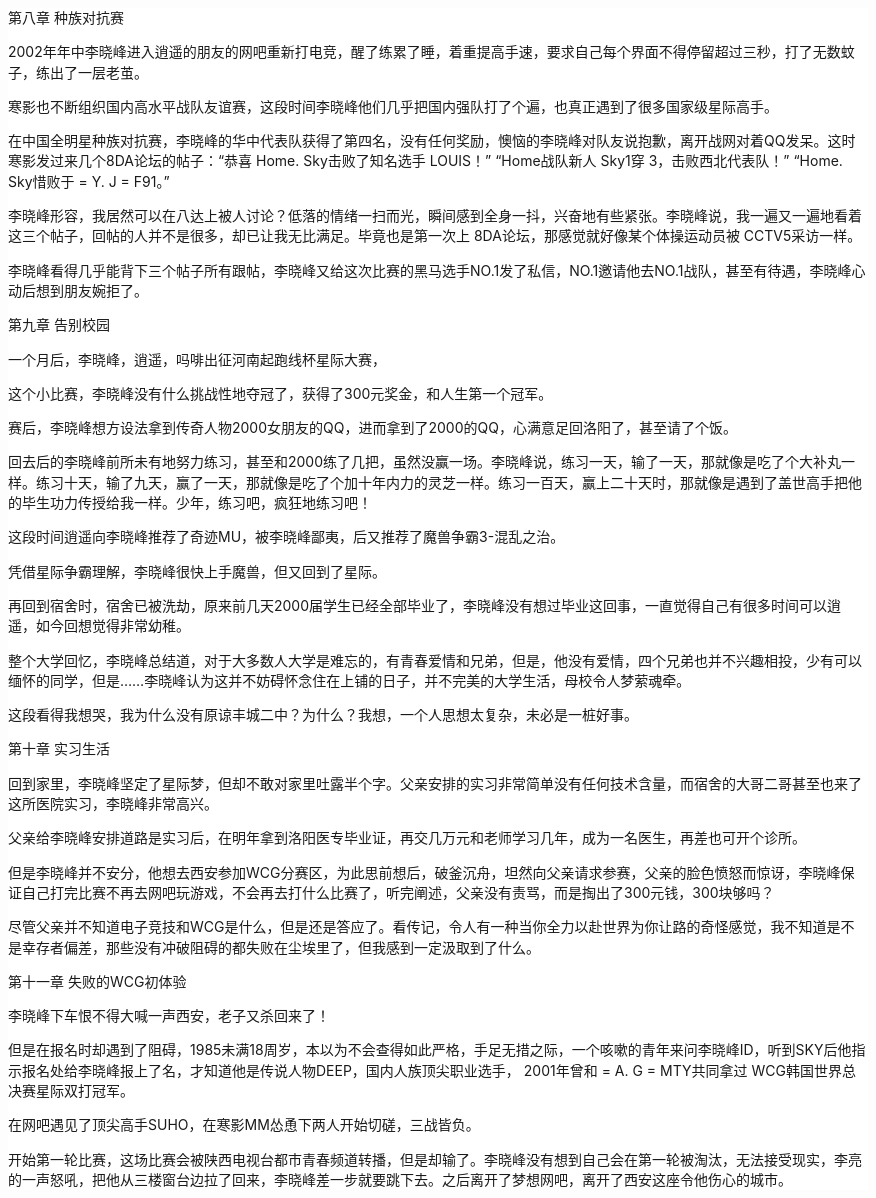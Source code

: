   

第八章 种族对抗赛

2002年年中李晓峰进入逍遥的朋友的网吧重新打电竞，醒了练累了睡，着重提高手速，要求自己每个界面不得停留超过三秒，打了无数蚊子，练出了一层老茧。

寒影也不断组织国内高水平战队友谊赛，这段时间李晓峰他们几乎把国内强队打了个遍，也真正遇到了很多国家级星际高手。

在中国全明星种族对抗赛，李晓峰的华中代表队获得了第四名，没有任何奖励，懊恼的李晓峰对队友说抱歉，离开战网对着QQ发呆。这时寒影发过来几个8DA论坛的帖子：“恭喜 Home. Sky击败了知名选手 LOUIS！” “Home战队新人 Sky1穿 3，击败西北代表队！” “Home. Sky惜败于 = Y. J = F91。”

李晓峰形容，我居然可以在八达上被人讨论？低落的情绪一扫而光，瞬间感到全身一抖，兴奋地有些紧张。李晓峰说，我一遍又一遍地看着这三个帖子，回帖的人并不是很多，却已让我无比满足。毕竟也是第一次上 8DA论坛，那感觉就好像某个体操运动员被 CCTV5采访一样。

李晓峰看得几乎能背下三个帖子所有跟帖，李晓峰又给这次比赛的黑马选手NO.1发了私信，NO.1邀请他去NO.1战队，甚至有待遇，李晓峰心动后想到朋友婉拒了。

  

第九章 告别校园

一个月后，李晓峰，逍遥，吗啡出征河南起跑线杯星际大赛，

这个小比赛，李晓峰没有什么挑战性地夺冠了，获得了300元奖金，和人生第一个冠军。

赛后，李晓峰想方设法拿到传奇人物2000女朋友的QQ，进而拿到了2000的QQ，心满意足回洛阳了，甚至请了个饭。

回去后的李晓峰前所未有地努力练习，甚至和2000练了几把，虽然没赢一场。李晓峰说，练习一天，输了一天，那就像是吃了个大补丸一样。练习十天，输了九天，赢了一天，那就像是吃了个加十年内力的灵芝一样。练习一百天，赢上二十天时，那就像是遇到了盖世高手把他的毕生功力传授给我一样。少年，练习吧，疯狂地练习吧！

这段时间逍遥向李晓峰推荐了奇迹MU，被李晓峰鄙夷，后又推荐了魔兽争霸3-混乱之治。

凭借星际争霸理解，李晓峰很快上手魔兽，但又回到了星际。

再回到宿舍时，宿舍已被洗劫，原来前几天2000届学生已经全部毕业了，李晓峰没有想过毕业这回事，一直觉得自己有很多时间可以逍遥，如今回想觉得非常幼稚。

整个大学回忆，李晓峰总结道，对于大多数人大学是难忘的，有青春爱情和兄弟，但是，他没有爱情，四个兄弟也并不兴趣相投，少有可以缅怀的同学，但是……李晓峰认为这并不妨碍怀念住在上铺的日子，并不完美的大学生活，母校令人梦萦魂牵。

这段看得我想哭，我为什么没有原谅丰城二中？为什么？我想，一个人思想太复杂，未必是一桩好事。

  

第十章 实习生活

回到家里，李晓峰坚定了星际梦，但却不敢对家里吐露半个字。父亲安排的实习非常简单没有任何技术含量，而宿舍的大哥二哥甚至也来了这所医院实习，李晓峰非常高兴。

父亲给李晓峰安排道路是实习后，在明年拿到洛阳医专毕业证，再交几万元和老师学习几年，成为一名医生，再差也可开个诊所。

但是李晓峰并不安分，他想去西安参加WCG分赛区，为此思前想后，破釜沉舟，坦然向父亲请求参赛，父亲的脸色愤怒而惊讶，李晓峰保证自己打完比赛不再去网吧玩游戏，不会再去打什么比赛了，听完阐述，父亲没有责骂，而是掏出了300元钱，300块够吗？

尽管父亲并不知道电子竞技和WCG是什么，但是还是答应了。看传记，令人有一种当你全力以赴世界为你让路的奇怪感觉，我不知道是不是幸存者偏差，那些没有冲破阻碍的都失败在尘埃里了，但我感到一定汲取到了什么。

  

第十一章 失败的WCG初体验

李晓峰下车恨不得大喊一声西安，老子又杀回来了！

但是在报名时却遇到了阻碍，1985未满18周岁，本以为不会查得如此严格，手足无措之际，一个咳嗽的青年来问李晓峰ID，听到SKY后他指示报名处给李晓峰报上了名，才知道他是传说人物DEEP，国内人族顶尖职业选手， 2001年曾和 = A. G = MTY共同拿过 WCG韩国世界总决赛星际双打冠军。

在网吧遇见了顶尖高手SUHO，在寒影MM怂恿下两人开始切磋，三战皆负。

开始第一轮比赛，这场比赛会被陕西电视台都市青春频道转播，但是却输了。李晓峰没有想到自己会在第一轮被淘汰，无法接受现实，李亮的一声怒吼，把他从三楼窗台边拉了回来，李晓峰差一步就要跳下去。之后离开了梦想网吧，离开了西安这座令他伤心的城市。
